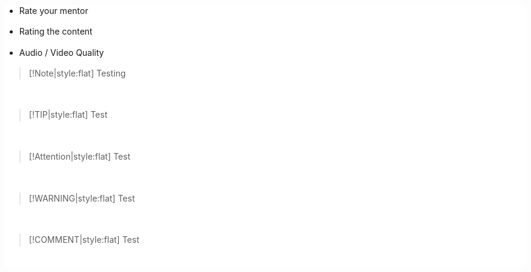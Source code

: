 -   Rate your mentor 

-   Rating the content 

-   Audio / Video Quality


>[!Note|style:flat]
>Testing
<br />

>[!TIP|style:flat]
>Test
<br />

>[!Attention|style:flat]
>Test
<br />

>[!WARNING|style:flat]
>Test
<br />

>[!COMMENT|style:flat]
>Test
<br />
